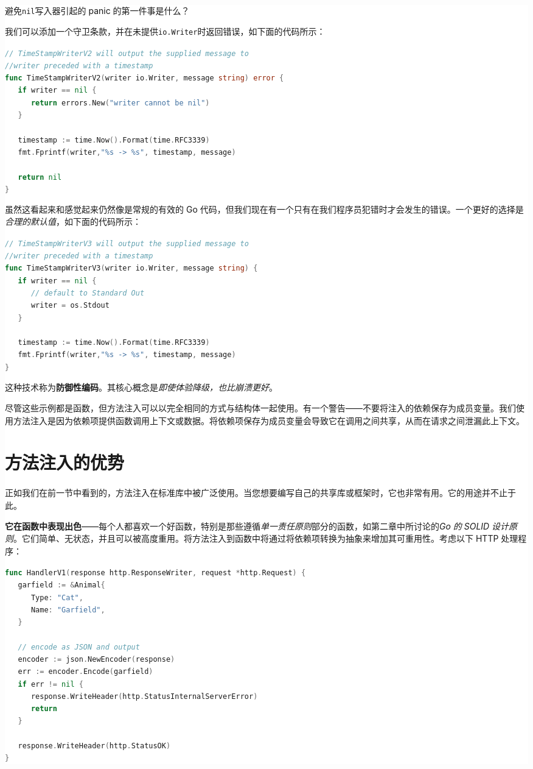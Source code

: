 避免`nil`写入器引起的 panic 的第一件事是什么？

我们可以添加一个守卫条款，并在未提供`io.Writer`时返回错误，如下面的代码所示：

```go
// TimeStampWriterV2 will output the supplied message to 
//writer preceded with a timestamp
func TimeStampWriterV2(writer io.Writer, message string) error {
   if writer == nil {
      return errors.New("writer cannot be nil")
   }

   timestamp := time.Now().Format(time.RFC3339)
   fmt.Fprintf(writer,"%s -> %s", timestamp, message)

   return nil
}
```

虽然这看起来和感觉起来仍然像是常规的有效的 Go 代码，但我们现在有一个只有在我们程序员犯错时才会发生的错误。一个更好的选择是*合理的默认值*，如下面的代码所示：

```go
// TimeStampWriterV3 will output the supplied message to 
//writer preceded with a timestamp
func TimeStampWriterV3(writer io.Writer, message string) {
   if writer == nil {
      // default to Standard Out
      writer = os.Stdout
   }

   timestamp := time.Now().Format(time.RFC3339)
   fmt.Fprintf(writer,"%s -> %s", timestamp, message)
}
```

这种技术称为**防御性编码**。其核心概念是*即使体验降级，也比崩溃更好*。

尽管这些示例都是函数，但方法注入可以以完全相同的方式与结构体一起使用。有一个警告——不要将注入的依赖保存为成员变量。我们使用方法注入是因为依赖项提供函数调用上下文或数据。将依赖项保存为成员变量会导致它在调用之间共享，从而在请求之间泄漏此上下文。

# 方法注入的优势

正如我们在前一节中看到的，方法注入在标准库中被广泛使用。当您想要编写自己的共享库或框架时，它也非常有用。它的用途并不止于此。

**它在函数中表现出色**——每个人都喜欢一个好函数，特别是那些遵循*单一责任原则*部分的函数，如第二章中所讨论的*Go 的 SOLID 设计原则*。它们简单、无状态，并且可以被高度重用。将方法注入到函数中将通过将依赖项转换为抽象来增加其可重用性。考虑以下 HTTP 处理程序：

```go
func HandlerV1(response http.ResponseWriter, request *http.Request) {
   garfield := &Animal{
      Type: "Cat",
      Name: "Garfield",
   }

   // encode as JSON and output
   encoder := json.NewEncoder(response)
   err := encoder.Encode(garfield)
   if err != nil {
      response.WriteHeader(http.StatusInternalServerError)
      return
   }

   response.WriteHeader(http.StatusOK)
}
```
